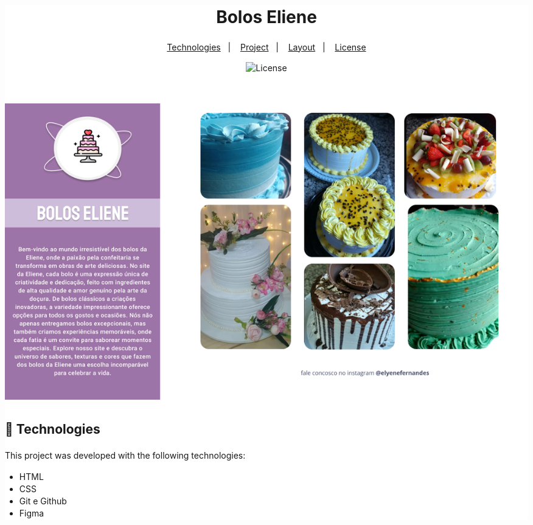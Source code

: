 <h1 align="center"> Bolos Eliene</h1>

<p align="center">
  <a href="#-technologies">Technologies</a>&nbsp;&nbsp;&nbsp;|&nbsp;&nbsp;&nbsp;
  <a href="#-project">Project</a>&nbsp;&nbsp;&nbsp;|&nbsp;&nbsp;&nbsp;
  <a href="#-layout">Layout</a>&nbsp;&nbsp;&nbsp;|&nbsp;&nbsp;&nbsp;
  <a href="#memo-license">License</a>
</p>

<p align="center">
  <img alt="License" src="https://img.shields.io/static/v1?label=license&message=MIT&color=49AA26&labelColor=000000">
</p>
 
 <br/>

<p align="center">
  <img alt="final-layout-tablet-version" src="assets/finalLayout.png" width="100%" > 
  
 

## 🚀 Technologies

This project was developed with the following technologies:

- HTML 
- CSS
- Git e Github
- Figma
